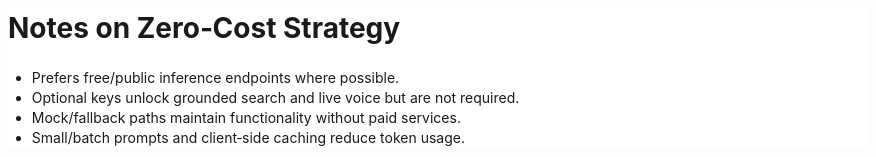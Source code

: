 
# Notes on Zero‑Cost Strategy
- Prefers free/public inference endpoints where possible.
- Optional keys unlock grounded search and live voice but are not required.
- Mock/fallback paths maintain functionality without paid services.
- Small/batch prompts and client‑side caching reduce token usage.
